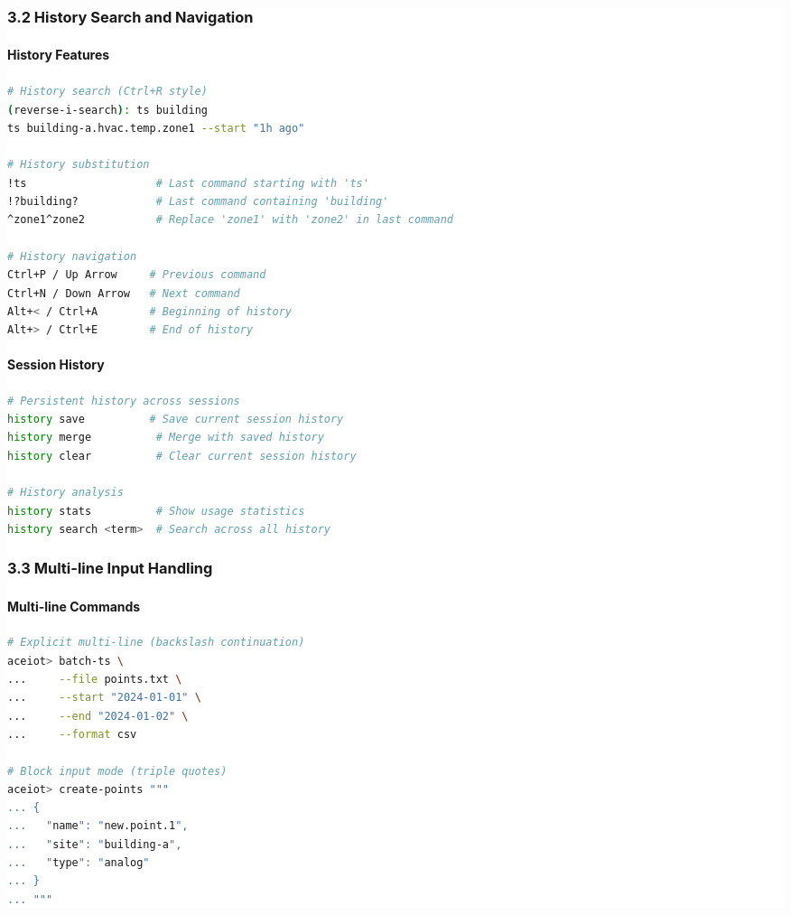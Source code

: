 ### 3.2 History Search and Navigation

#### History Features
```bash
# History search (Ctrl+R style)
(reverse-i-search): ts building
ts building-a.hvac.temp.zone1 --start "1h ago"

# History substitution
!ts                    # Last command starting with 'ts'
!?building?            # Last command containing 'building'
^zone1^zone2           # Replace 'zone1' with 'zone2' in last command

# History navigation
Ctrl+P / Up Arrow     # Previous command
Ctrl+N / Down Arrow   # Next command
Alt+< / Ctrl+A        # Beginning of history
Alt+> / Ctrl+E        # End of history
```

#### Session History
```bash
# Persistent history across sessions
history save          # Save current session history
history merge          # Merge with saved history
history clear          # Clear current session history

# History analysis
history stats          # Show usage statistics
history search <term>  # Search across all history
```

### 3.3 Multi-line Input Handling

#### Multi-line Commands
```bash
# Explicit multi-line (backslash continuation)
aceiot> batch-ts \
...     --file points.txt \
...     --start "2024-01-01" \
...     --end "2024-01-02" \
...     --format csv

# Block input mode (triple quotes)
aceiot> create-points """
... {
...   "name": "new.point.1",
...   "site": "building-a",
...   "type": "analog"
... }
... """
```
